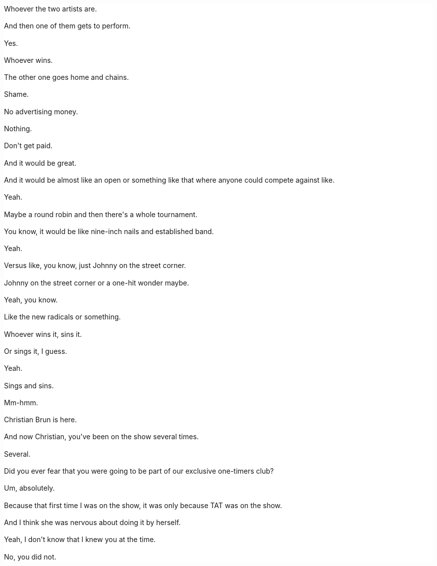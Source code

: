 Whoever the two artists are.

And then one of them gets to perform.

Yes.

Whoever wins.

The other one goes home and chains.

Shame.

No advertising money.

Nothing.

Don't get paid.

And it would be great.

And it would be almost like an open or something like that where anyone could compete against like.

Yeah.

Maybe a round robin and then there's a whole tournament.

You know, it would be like nine-inch nails and established band.

Yeah.

Versus like, you know, just Johnny on the street corner.

Johnny on the street corner or a one-hit wonder maybe.

Yeah, you know.

Like the new radicals or something.

Whoever wins it, sins it.

Or sings it, I guess.

Yeah.

Sings and sins.

Mm-hmm.

Christian Brun is here.

And now Christian, you've been on the show several times.

Several.

Did you ever fear that you were going to be part of our exclusive one-timers club?

Um, absolutely.

Because that first time I was on the show, it was only because TAT was on the show.

And I think she was nervous about doing it by herself.

Yeah, I don't know that I knew you at the time.

No, you did not.
